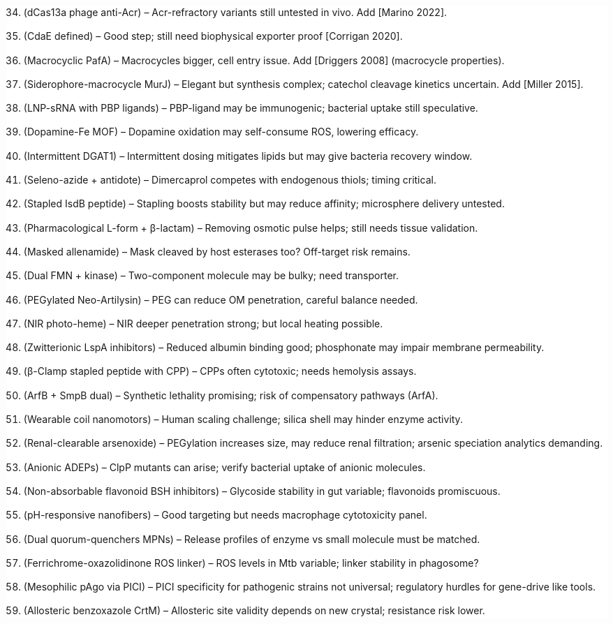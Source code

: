 34. (dCas13a phage anti-Acr) – Acr-refractory variants still untested in vivo. Add [Marino 2022].

35. (CdaE defined) – Good step; still need biophysical exporter proof [Corrigan 2020].

36. (Macrocyclic PafA) – Macrocycles bigger, cell entry issue. Add [Driggers 2008] (macrocycle properties).

37. (Siderophore-macrocycle MurJ) – Elegant but synthesis complex; catechol cleavage kinetics uncertain. Add [Miller 2015].

38. (LNP-sRNA with PBP ligands) – PBP-ligand may be immunogenic; bacterial uptake still speculative.

39. (Dopamine-Fe MOF) – Dopamine oxidation may self-consume ROS, lowering efficacy.

40. (Intermittent DGAT1) – Intermittent dosing mitigates lipids but may give bacteria recovery window.

41. (Seleno-azide + antidote) – Dimercaprol competes with endogenous thiols; timing critical.

42. (Stapled IsdB peptide) – Stapling boosts stability but may reduce affinity; microsphere delivery untested.

43. (Pharmacological L-form + β-lactam) – Removing osmotic pulse helps; still needs tissue validation.

44. (Masked allenamide) – Mask cleaved by host esterases too? Off-target risk remains.

45. (Dual FMN + kinase) – Two-component molecule may be bulky; need transporter.

46. (PEGylated Neo-Artilysin) – PEG can reduce OM penetration, careful balance needed.

47. (NIR photo-heme) – NIR deeper penetration strong; but local heating possible.

48. (Zwitterionic LspA inhibitors) – Reduced albumin binding good; phosphonate may impair membrane permeability.

49. (β-Clamp stapled peptide with CPP) – CPPs often cytotoxic; needs hemolysis assays.

50. (ArfB + SmpB dual) – Synthetic lethality promising; risk of compensatory pathways (ArfA).

51. (Wearable coil nanomotors) – Human scaling challenge; silica shell may hinder enzyme activity.

52. (Renal-clearable arsenoxide) – PEGylation increases size, may reduce renal filtration; arsenic speciation analytics demanding.

53. (Anionic ADEPs) – ClpP mutants can arise; verify bacterial uptake of anionic molecules.

54. (Non-absorbable flavonoid BSH inhibitors) – Glycoside stability in gut variable; flavonoids promiscuous.

55. (pH-responsive nanofibers) – Good targeting but needs macrophage cytotoxicity panel.

56. (Dual quorum-quenchers MPNs) – Release profiles of enzyme vs small molecule must be matched.

57. (Ferrichrome-oxazolidinone ROS linker) – ROS levels in Mtb variable; linker stability in phagosome?

58. (Mesophilic pAgo via PICI) – PICI specificity for pathogenic strains not universal; regulatory hurdles for gene-drive like tools.

59. (Allosteric benzoxazole CrtM) – Allosteric site validity depends on new crystal; resistance risk lower.

